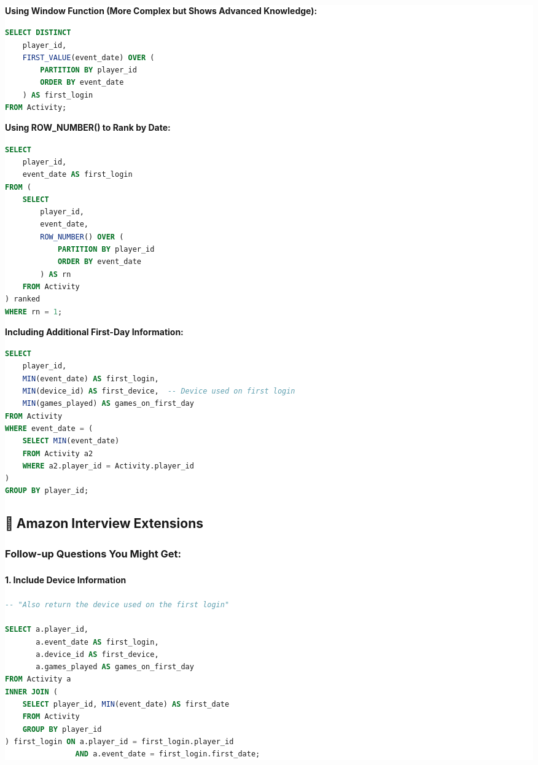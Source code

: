 **Using Window Function (More Complex but Shows Advanced Knowledge):**
```sql
SELECT DISTINCT
    player_id,
    FIRST_VALUE(event_date) OVER (
        PARTITION BY player_id 
        ORDER BY event_date
    ) AS first_login
FROM Activity;
```

**Using ROW_NUMBER() to Rank by Date:**
```sql
SELECT 
    player_id,
    event_date AS first_login
FROM (
    SELECT 
        player_id,
        event_date,
        ROW_NUMBER() OVER (
            PARTITION BY player_id 
            ORDER BY event_date
        ) AS rn
    FROM Activity
) ranked
WHERE rn = 1;
```

**Including Additional First-Day Information:**
```sql
SELECT 
    player_id,
    MIN(event_date) AS first_login,
    MIN(device_id) AS first_device,  -- Device used on first login
    MIN(games_played) AS games_on_first_day
FROM Activity
WHERE event_date = (
    SELECT MIN(event_date) 
    FROM Activity a2 
    WHERE a2.player_id = Activity.player_id
)
GROUP BY player_id;
```

## 🎯 Amazon Interview Extensions

### Follow-up Questions You Might Get:

#### 1. **Include Device Information**
```sql
-- "Also return the device used on the first login"

SELECT a.player_id,
       a.event_date AS first_login,
       a.device_id AS first_device,
       a.games_played AS games_on_first_day
FROM Activity a
INNER JOIN (
    SELECT player_id, MIN(event_date) AS first_date
    FROM Activity
    GROUP BY player_id
) first_login ON a.player_id = first_login.player_id 
                AND a.event_date = first_login.first_date;
```
